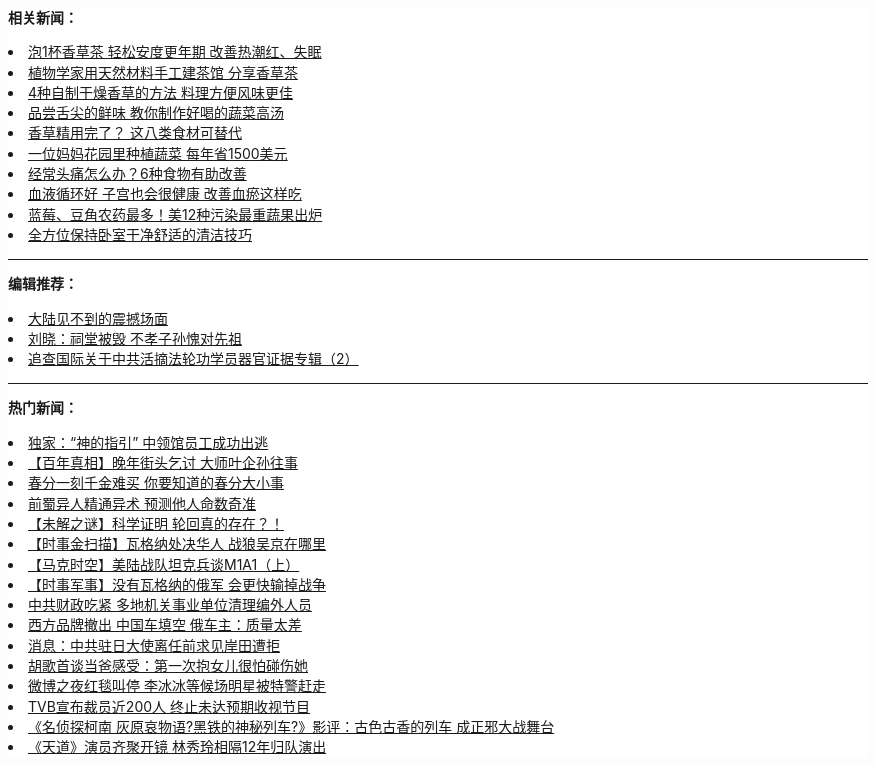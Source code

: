 
<strong>相关新闻：</strong>
<li><a href="https://github.com/19920513/djy/blob/master/gb/21/7/21/n13105059.md#1">泡1杯香草茶 轻松安度更年期 改善热潮红、失眠</a></li>
<li><a href="https://github.com/19920513/djy/blob/master/gb/22/5/20/n13741640.md#1">植物学家用天然材料手工建茶馆 分享香草茶</a></li>
<li><a href="https://github.com/19920513/djy/blob/master/gb/22/11/27/n13874055.md#1">4种自制干燥香草的方法  料理方便风味更佳</a></li>
<li><a href="https://github.com/19920513/djy/blob/master/gb/22/12/20/n13887979.md#1">品尝舌尖的鲜味 教你制作好喝的蔬菜高汤</a></li>
<li><a href="https://github.com/19920513/djy/blob/master/gb/23/1/22/n13913310.md#1">香草精用完了？ 这八类食材可替代</a></li>
<li><a href="https://github.com/19920513/djy/blob/master/gb/23/1/31/n13919472.md#1">一位妈妈花园里种植蔬菜 每年省1500美元</a></li>
<li><a href="https://github.com/19920513/djy/blob/master/gb/23/2/1/n13920351.md#1">经常头痛怎么办？6种食物有助改善</a></li>
<li><a href="https://github.com/19920513/djy/blob/master/gb/23/2/16/n13930856.md#1">血液循环好 子宫也会很健康 改善血瘀这样吃</a></li>
<li><a href="https://github.com/19920513/djy/blob/master/gb/23/3/25/n13958305.md#1">蓝莓、豆角农药最多！美12种污染最重蔬果出炉</a></li>
<li><a href="https://github.com/19920513/djy/blob/master/gb/23/3/20/n13954551.md#1">全方位保持卧室干净舒适的清洁技巧</a></li>
<hr>


<strong>编辑推荐：</strong>
<li><a href="https://github.com/19920513/djy/blob/master/gb/13/11/27/n4020290.md?dfh#1" target="_blank">大陆见不到的震撼场面</a></li><li><a href="https://github.com/tsiac2612/djy/blob/master/gb/18/11/19/n10862316.md#1" target="_blank">刘晓：祠堂被毁 不孝子孙愧对先祖</a></li><li><a href="https://github.com/tsiac2612/djy/blob/master/gb/13/9/14/n3964268.md#1" target="_blank">追查国际关于中共活摘法轮功学员器官证据专辑（2）</a></li>
<hr>

<strong>热门新闻：</strong>
<li><a href="https://github.com/19920513/djy/blob/master/gb/23/3/18/n13953285.md#1">独家：“神的指引” 中领馆员工成功出逃</a></li>
<li><a href="https://github.com/19920513/djy/blob/master/gb/23/3/20/n13954628.md#1">【百年真相】晚年街头乞讨 大师叶企孙往事</a></li>
<li><a href="https://github.com/19920513/djy/blob/master/gb/23/3/19/n13953674.md#1">春分一刻千金难买 你要知道的春分大小事</a></li>
<li><a href="https://github.com/19920513/djy/blob/master/gb/23/3/17/n13952068.md#1">前蜀异人精通异术 预测他人命数奇准</a></li>
<li><a href="https://github.com/19920513/djy/blob/master/gb/23/3/24/n13957926.md#1">【未解之谜】科学证明 轮回真的存在？！</a></li>
<li><a href="https://github.com/19920513/djy/blob/master/gb/23/3/25/n13958338.md#1">【时事金扫描】瓦格纳处决华人 战狼吴京在哪里</a></li>
<li><a href="https://github.com/19920513/djy/blob/master/gb/23/3/25/n13958410.md#1">【马克时空】美陆战队坦克兵谈M1A1（上）</a></li>
<li><a href="https://github.com/19920513/djy/blob/master/gb/23/3/26/n13958676.md#1">【时事军事】没有瓦格纳的俄军 会更快输掉战争</a></li>
<li><a href="https://github.com/19920513/djy/blob/master/gb/23/3/25/n13958480.md#1">中共财政吃紧 多地机关事业单位清理编外人员</a></li>
<li><a href="https://github.com/19920513/djy/blob/master/gb/23/3/25/n13958380.md#1">西方品牌撤出 中国车填空 俄车主：质量太差</a></li>
<li><a href="https://github.com/19920513/djy/blob/master/gb/23/3/25/n13958502.md#1">消息：中共驻日大使离任前求见岸田遭拒</a></li>
<li><a href="https://github.com/19920513/djy/blob/master/gb/23/3/24/n13957867.md#1">胡歌首谈当爸感受：第一次抱女儿很怕碰伤她</a></li>
<li><a href="https://github.com/19920513/djy/blob/master/gb/23/3/26/n13959128.md#1">微博之夜红毯叫停 李冰冰等候场明星被特警赶走</a></li>
<li><a href="https://github.com/19920513/djy/blob/master/gb/23/3/25/n13957965.md#1">TVB宣布裁员近200人 终止未达预期收视节目</a></li>
<li><a href="https://github.com/19920513/djy/blob/master/gb/23/3/25/n13958372.md#1">《名侦探柯南 灰原哀物语?黑铁的神秘列车?》影评：古色古香的列车 成正邪大战舞台</a></li>
<li><a href="https://github.com/19920513/djy/blob/master/gb/23/3/26/n13958702.md#1">《天道》演员齐聚开镜 林秀玲相隔12年归队演出</a></li>